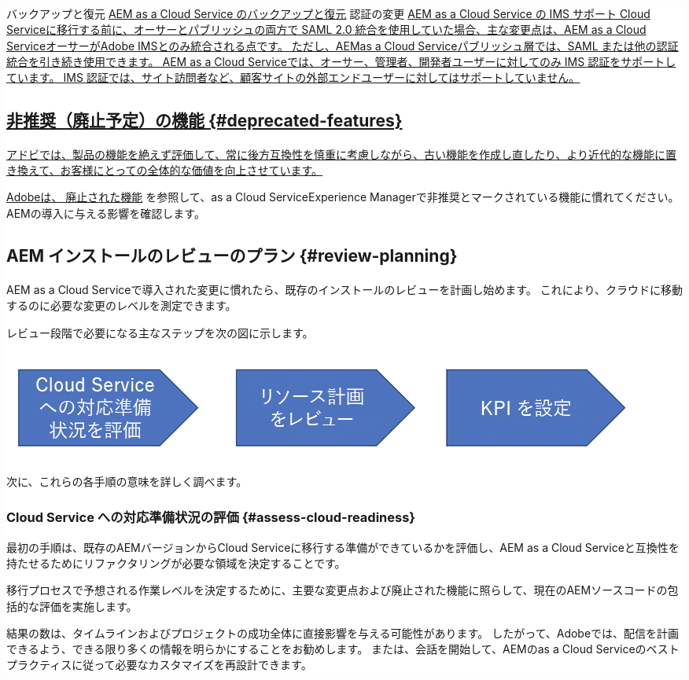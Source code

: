   </tr>
  <tr>
    <td>バックアップと復元</td>
    <td><a href="https://experienceleague.adobe.com/docs/experience-manager-cloud-service/content/operations/backup.html?lang=ja">AEM as a Cloud Service のバックアップと復元</a></td>
    <td></td>
  </tr>
  <tr>
    <td>認証の変更</td>
    <td><a href="https://experienceleague.adobe.com/docs/experience-manager-cloud-service/content/security/ims-support.html?lang=ja">AEM as a Cloud Service の IMS サポート</td>
    <td>Cloud Serviceに移行する前に、オーサーとパブリッシュの両方で SAML 2.0 統合を使用していた場合、主な変更点は、AEM as a Cloud ServiceオーサーがAdobe IMSとのみ統合される点です。 ただし、AEMas a Cloud Serviceパブリッシュ層では、SAML または他の認証統合を引き続き使用できます。 AEM as a Cloud Serviceでは、オーサー、管理者、開発者ユーザーに対してのみ IMS 認証をサポートしています。 IMS 認証では、サイト訪問者など、顧客サイトの外部エンドユーザーに対してはサポートしていません。</td>
  </tr>
</tbody>
</table>

## 非推奨（廃止予定）の機能 {#deprecated-features}

アドビでは、製品の機能を絶えず評価して、常に後方互換性を慎重に考慮しながら、古い機能を作成し直したり、より近代的な機能に置き換えて、お客様にとっての全体的な価値を向上させています。

Adobeは、 [廃止された機能](https://experienceleague.adobe.com/docs/experience-manager-cloud-service/content/release-notes/deprecated-removed-features.html#deprecated-features) を参照して、as a Cloud ServiceExperience Managerで非推奨とマークされている機能に慣れてください。 AEMの導入に与える影響を確認します。

## AEM インストールのレビューのプラン {#review-planning}

AEM as a Cloud Serviceで導入された変更に慣れたら、既存のインストールのレビューを計画し始めます。 これにより、クラウドに移動するのに必要な変更のレベルを測定できます。

レビュー段階で必要になる主なステップを次の図に示します。

![画像](/help/journey-migration/assets/planning-phaseimg1.png)

次に、これらの各手順の意味を詳しく調べます。

### Cloud Service への対応準備状況の評価 {#assess-cloud-readiness}

最初の手順は、既存のAEMバージョンからCloud Serviceに移行する準備ができているかを評価し、AEM as a Cloud Serviceと互換性を持たせるためにリファクタリングが必要な領域を決定することです。

移行プロセスで予想される作業レベルを決定するために、主要な変更点および廃止された機能に照らして、現在のAEMソースコードの包括的な評価を実施します。

結果の数は、タイムラインおよびプロジェクトの成功全体に直接影響を与える可能性があります。 したがって、Adobeでは、配信を計画できるよう、できる限り多くの情報を明らかにすることをお勧めします。 または、会話を開始して、AEMのas a Cloud Serviceのベストプラクティスに従って必要なカスタマイズを再設計できます。
